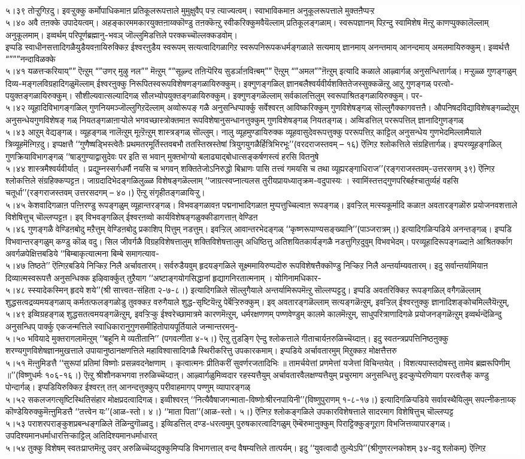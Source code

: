 ५।३९ तोऱ्ऱुगिऱदु। इवऱ्ऱुक्कु कर्मोपाधिकमाऩ प्रतिकूलरूपत्ताले मुमुक्षुवैप् पऱ्ऱ त्याज्यत्वम्। स्वाभाविकमाऩ अनुकूलरूपत्ताले मुक्तऩैप्पऱ्ऱ  
५।४० अवै तऩक्के उपादेयत्वम्। अहङ्कारममकारयुक्तऩाय्क्कॊण्डु तऩक्कॆऩ्ऱु स्वीकरिक्कुमवैयॆल्लाम् प्रतिकूलङ्गळाम्। स्वरूपज्ञानम् पिऱन्दु स्वामिशेष मॆऩ्ऱु काणप्पुक्कालॆल्लाम् अनुकूलमाम्। इव्वर्थम् परिपूर्णब्रह्मानु-भवञ् जॊल्लुमिडत्तिले परक्कच्चॊल्लक्कडवोम्।  
इप्पडि स्वाधीनसत्तादिगळैयुडैयवऩायिरुक्किऱ ईश्वरऩुडैय स्वरूपम् सत्यत्वादिगळागिऱ स्वरूपनिरूपकधर्मङ्गळाले सत्यमाय् ज्ञानमाय् अनन्तमाय् आनन्दमाय् अमलमायिरुक्कुम्। इव्वर्थत्तै “”””नन्दाविळक्के  
५।४१ यळत्तऱ्करियाय्”” ऎऩ्ऱुम् “”उणर् मुऴु नल”” मॆऩ्ऱुम् “”सूऴ्न्द तऩिऱ्पॆरिय सुडर्ञाऩविऩ्बम्”” ऎऩ्ऱुम् “”अमल””ऩॆऩ्ऱुम् इत्यादि कळाले आऴ्वार्गळ् अनुसन्धित्तार्गळ्। मऱ्ऱुळ्ळ गुणङ्गळुम् दिव्य-मङ्गलविग्रहादिगळुमॆल्लाम् ईश्वरऩुक्कु निरूपितस्वरूपविशेषणङ्गळायिरुक्कुम्। इक्गुणङ्गळिल् ज्ञानबलैश्वर्यवीर्यशक्तितेजस्सुक्कळॆऩ्ऱु आऱु गुणङ्गळ् परत्वो-पयुक्तङ्गळायिरुक्कुम्। सौशील्यवात्सल्यादिगळ् सौलभ्योपयुक्तङ्गळायिरुक्कुम्। इक्गुणङ्गळॆल्लाम् सर्वकालत्तिलुम् स्वरूपाश्रितङ्गळायिरुक्कुम्। पर-  
५।४२ व्यूहादिविभागङ्गळिल् गुणनियमञ्जॊल्लुगिऱदॆल्लाम् अव्वोरूपङ् गळै अनुसन्धिप्पार्क्कु सर्वेश्वरऩ् आविष्करिक्कुम् गुणविशेषङ्गळ् सॊल्लुगैक्कागवत्तऩै। औपनिषदविद्याविशेषङ्गळ्दोऱुम् अनुसन्धेयगुणविशेषङ् गळ् नियतङ्गळाऩाऱ्पोले भगवच्छास्त्रोक्तमाऩ रूपविशेषानुसन्धानत्तुक्कुम् गुणविशेषङ्गळ् नियतङ्गळ्। अव्विडत्तिल् पररूपत्तिल् ज्ञानादिगुणङ्गळ्  
५।४३ आऱुम् वेद्यङ्गळ्। व्यूहङ्गळ् नालॆऩ्ऱुम् मूऩ्ऱॆऩ्ऱुम् शास्त्रङ्गळ् सॊल्लुम्। नालु व्यूहमुण्डायिरुक्क व्यूहवासुदेवरूपत्तुक्कु पररूपत्तिऱ् काट्टिल् अनुसन्धेय गुणभेदमिल्लामैयाले त्रिव्यूहमॆऩ्गिऱदु। इप्पक्षत्तै ‘‘गुणैष्षड्भिस्त्वेतैः प्रथमतरमूर्तिस्तवबभौ ततस्तिस्रस्तेषां त्रियुगयुगळैर्हित्रिभिरभूः’’(वरदराजस्तवम् – १६) ऎऩ्गिऱ श्लोकत्तिले संग्रहित्तार्गळ्। इप्परव्यूहङ्गळिल् गुणक्रियाविभागङ्गळ् ‘‘षाड्गुण्याद्वासुदेवः पर इति स भवान् मुक्तभोग्यो बलाढ्याद्बोधात्सङ्कर्षणस्त्वं हरसि वितनुषे  
५।४४ शास्त्रमैश्वर्यवीर्यात् । प्रद्युम्नस्सर्गधर्मौ नयसि च भगवन् शक्तितेजोऽनिरुद्धो बिभ्राणः पासि तत्त्वं गमयसि च तथा व्यूह्यरङ्गाधिराज’’(रङ्गराजस्तवम्-उत्तरसगम् ३९) ऎऩ्गिऱ श्लोकत्तिले संग्रहिक्कप्पट्टऩ। जाग्रदादिभेदङ्गळिलुळ्ळ विशेषङ्गळॆल्लाम् ‘‘जाग्रत्स्वप्नात्यलस तुरीयप्रायध्यातृक्रम-वदुपास्यः । स्वामिंस्तत्तद्गुणपरिबर्हश्चातुर्व्यहं वहसि चतूर्धा’’(रङ्गराजस्तवम् उत्तरसदगम् – ४०।) ऎऩ्ऱु संगृहीतङ्गळायिऱ्ऱु।  
५।४५ केशवादिगळाऩ पऩ्ऩिरण्डु रूपङ्गळुम् व्यूहान्तरङ्गळ्। विभवङ्गळावऩ पद्मनाभादिगळाऩ मुप्पत्तुच्चिल्वाऩ रूपङ्गळ्। इवऱ्ऱिल् मत्स्यकूर्मादि कळाऩ अवतारङ्गळॊरु प्रयोजनवशत्ताले विशेषित्तुच् चॊल्लप्पट्टऩ। इव् विभवङ्गळिल् ईश्वरऩव्वो कार्यविशेषङ्गळुक्कीडागत्ताऩ् वेण्डिऩ  
५।४६ गुणङ्गळै वेण्डिऩबोदु मऱैत्तुम् वेण्डिऩबोदु प्रकाशिप् पित्तुम् नडत्तुम्। इवऱ्ऱिल् आवान्तरभेदङ्गळ् ‘‘कृष्णरूपाण्यसङ्ख्यानि’’(पाञ्जरात्रम्।) इत्यादिगळिऱ्पडिये अनन्तङ्गळ्। इप्पडि विभवान्तरङ्गळुम् कण्डु कॊळ् वदु। सिल जीवर्गळै विग्रहविशेषत्तालुम् शक्तिविशेषत्तालुम् अधिष्ठित्तु अतिशयितकार्यङ्गळै नडत्तुगिऱदुवुम् विभवभेदम्। परव्यूहादिरूपङ्गळ्दाऩे आश्रितर्क्काग अवर्गळपेक्षित्तबडिये ‘‘बिम्बाकृत्यात्मना बिम्बे समागत्याव-  
५।४७ तिष्ठते’’ ऎऩ्गिऱबडिये निऱ्किऱ निलै अर्चावतारम्। सर्वरुडैयवुम् हृदयङ्गळिले सूक्ष्ममायिरुप्पदॊरु रूपविशेषत्तैक्कॊण्डु निऱ्किऱ निलै अन्तर्याम्यवतारम्। इदु सर्वान्तर्यामियाऩ दिव्यात्मस्वरूपत्तै अनुसन्धिक्क इऴिवार्क्कुत् तुऱैयाग ‘‘अष्टाङ्गयोगसिद्धानां हृद्यागनिरतात्मनाम् । योगिनामधिकार-  
५।४८ स्स्यादेकस्मिन् हृदये शये’’(श्री सात्त्वत-संहिता २-७-८।) इत्यादिगळिले सॊल्लुगैयाले अन्तर्यामिरूपमॆऩ्ऱु सॊल्लप्पट्टदु। इप्पडि अवतरिक्किऱ रूपङ्गळिल् वगैगळॆल्लाम् शुद्धसत्वद्रव्यमयङ्गळाय् कर्मतत्फलङ्गळोडु तुवक्कऱ वरुगैयाले शुद्ध-सृष्टियॆऩ्ऱु पेर्बॆऱ्ऱिरुक्कुम्। इव् अवतारङ्गळॆल्लाम् सत्यङ्गळॆऩ्ऱुम्, इवऱ्ऱिल् ईश्वरऩुक्कु ज्ञानादिशङ्कोचमिल्लैयॆऩ्ऱुम्,  
५।४९ इव्विग्रहङ्गळ् शुद्धसतत्वमयङ्गळॆऩ्ऱुम्, इवऱ्ऱिऱ्कु ईश्वरेच्छामात्रमे कारणमॆऩ्ऱुम्, धर्मरक्षणणम् पण्णवेण्डुम् कालमे कालमॆऩ्ऱुम्, साधुपरित्राणादिगळे प्रयोजनङ्गळॆऩ्ऱुम् इव्वर्थन्दॆळिन्दु अनुसन्धिप् पार्क्कु एकजन्मत्तिले स्वाधिकारानुगुणसमीहितोपायपूर्तियाले जन्मान्तरमनु-  
५।५० भवियादे मुक्तरागलामॆऩ्ऱुम् ‘‘बहूनि मे व्यतीतानि’’ (पगवत्गीता ४-५।) ऎऩ्ऱु तुडङ्गि ऐन्दु श्लोकत्ताले गीताचार्यऩरुळिच्चॆय्दाऩ्। इदु स्वतन्त्रप्रपत्तिनिष्ठऩुक्कु शरण्यगुणविशेषज्ञानमुखत्ताले उपायानुष्ठानक्षणत्तिले महाविश्वासादिगळै स्थिरीकरित्तु उपकारकमाम्। इप्पडिये अर्चावतारमुम् मिऱुक्कऱ मोक्षत्तैत्तरु  
५।५१ मॆऩ्ऩुमिडत्तै ‘‘सुरूपां प्रतिमां विष्णोः प्रसन्नवदनेक्षणाम् । कृत्वात्मनः प्रीतिकरीं सुवर्णरजतादिभिः ॥ तामर्चयेत्तां प्रणमेत्तां यजेत्तां विचिन्तयेत् । विशत्यपास्तदोषस्तु तामेव ब्रह्मरूपिणीम् ॥’’(विष्णुधर्मः १०६-१६।) ऎऩ्ऱु श्रीशौनकभगवा ऩरुळिच्चॆय्दाऩ्। आऴ्वार्गळुमिव्वदार रहस्यत्तैयुम् अर्चावतारवैलक्षण्यत्तैयुम् प्रचुरमाग अनुसन्धित्तु इदऱ्कुप्पेरणियाग परत्वत्तैक् कण्डु पोन्दार्गळ्। इप्पडियिरुक्किऱ ईश्वरऩ् तऩ् आनन्दत्तुक्कुप् परीवाहमागप् पण्णुम् व्यापारङ्गळ्  
५।५२ सकलजगत्सृष्टिस्थितिसंहार मोक्षप्रदत्वादिगळ्। इव्वीश्वरऩ् ‘‘नित्यैवैषाजगन्माता-विष्णोःश्रीरनपायिनी’’(विष्णुपुराणम् १-८-१७।) इत्यादिगळिऱ्पडिये सर्वावस्थैयिलुम् सपत्नीकऩाय्क् कॊण्डेयिरुक्कुमॆऩ्ऩुमिडत्तै ‘‘तत्त्वेन यः’’(आळ-स्तो। ४।) ‘‘माता पिता’’(आळ-स्तो। ५।) ऎऩ्गिऱ श्लोकङ्गळिले उपकारविशेषत्ताले सादरमाग विशेषित्तुच् चॊल्लप्पट्ट  
५।५३ पराशरपराङ्कुशप्रबन्धङ्गळिले तॆळिन्दुगॊळ्वदु। इव्विडत्तिल् दण्ड-धरत्वमुम् पुरुषकारत्वादिगळुम् ऎम्बॆरुमाऩुक्कुम् पिराट्टिक्कुङ्गूऱाग विभजित्तव्यापारङ्गळ्। उपदिश्यमानधर्माधारत्तिऱ्काट्टिल् अतिदिश्यमानधर्माधारत्  
५।५४ तुक्कु विशेषम् स्वतःप्राप्तमॆऩ्ऱु उवर् अरुळिच्चॆय्ददुक्कुमिप्पडि विभागत्ताल् वन्द वैषम्यत्तिले तात्पर्यम्। इदु ‘‘युवत्वादौ तुल्येऽपि’’(श्रीगुणरत्नकोशम् ३४-वदु श्लोकम्) ऎऩ्गिऱ  